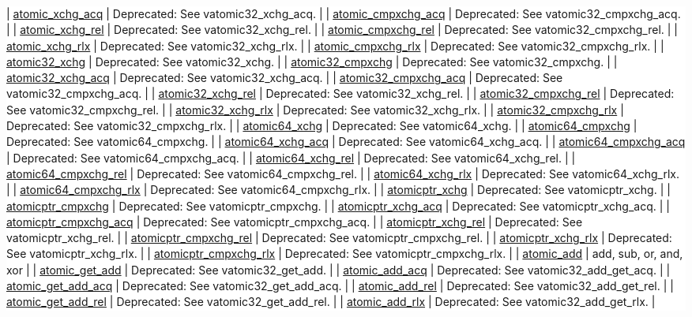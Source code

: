 | [atomic_xchg_acq](compat.h.md#function-atomic_xchg_acq) | Deprecated: See vatomic32_xchg_acq.  |
| [atomic_cmpxchg_acq](compat.h.md#function-atomic_cmpxchg_acq) | Deprecated: See vatomic32_cmpxchg_acq.  |
| [atomic_xchg_rel](compat.h.md#function-atomic_xchg_rel) | Deprecated: See vatomic32_xchg_rel.  |
| [atomic_cmpxchg_rel](compat.h.md#function-atomic_cmpxchg_rel) | Deprecated: See vatomic32_cmpxchg_rel.  |
| [atomic_xchg_rlx](compat.h.md#function-atomic_xchg_rlx) | Deprecated: See vatomic32_xchg_rlx.  |
| [atomic_cmpxchg_rlx](compat.h.md#function-atomic_cmpxchg_rlx) | Deprecated: See vatomic32_cmpxchg_rlx.  |
| [atomic32_xchg](compat.h.md#function-atomic32_xchg) | Deprecated: See vatomic32_xchg.  |
| [atomic32_cmpxchg](compat.h.md#function-atomic32_cmpxchg) | Deprecated: See vatomic32_cmpxchg.  |
| [atomic32_xchg_acq](compat.h.md#function-atomic32_xchg_acq) | Deprecated: See vatomic32_xchg_acq.  |
| [atomic32_cmpxchg_acq](compat.h.md#function-atomic32_cmpxchg_acq) | Deprecated: See vatomic32_cmpxchg_acq.  |
| [atomic32_xchg_rel](compat.h.md#function-atomic32_xchg_rel) | Deprecated: See vatomic32_xchg_rel.  |
| [atomic32_cmpxchg_rel](compat.h.md#function-atomic32_cmpxchg_rel) | Deprecated: See vatomic32_cmpxchg_rel.  |
| [atomic32_xchg_rlx](compat.h.md#function-atomic32_xchg_rlx) | Deprecated: See vatomic32_xchg_rlx.  |
| [atomic32_cmpxchg_rlx](compat.h.md#function-atomic32_cmpxchg_rlx) | Deprecated: See vatomic32_cmpxchg_rlx.  |
| [atomic64_xchg](compat.h.md#function-atomic64_xchg) | Deprecated: See vatomic64_xchg.  |
| [atomic64_cmpxchg](compat.h.md#function-atomic64_cmpxchg) | Deprecated: See vatomic64_cmpxchg.  |
| [atomic64_xchg_acq](compat.h.md#function-atomic64_xchg_acq) | Deprecated: See vatomic64_xchg_acq.  |
| [atomic64_cmpxchg_acq](compat.h.md#function-atomic64_cmpxchg_acq) | Deprecated: See vatomic64_cmpxchg_acq.  |
| [atomic64_xchg_rel](compat.h.md#function-atomic64_xchg_rel) | Deprecated: See vatomic64_xchg_rel.  |
| [atomic64_cmpxchg_rel](compat.h.md#function-atomic64_cmpxchg_rel) | Deprecated: See vatomic64_cmpxchg_rel.  |
| [atomic64_xchg_rlx](compat.h.md#function-atomic64_xchg_rlx) | Deprecated: See vatomic64_xchg_rlx.  |
| [atomic64_cmpxchg_rlx](compat.h.md#function-atomic64_cmpxchg_rlx) | Deprecated: See vatomic64_cmpxchg_rlx.  |
| [atomicptr_xchg](compat.h.md#function-atomicptr_xchg) | Deprecated: See vatomicptr_xchg.  |
| [atomicptr_cmpxchg](compat.h.md#function-atomicptr_cmpxchg) | Deprecated: See vatomicptr_cmpxchg.  |
| [atomicptr_xchg_acq](compat.h.md#function-atomicptr_xchg_acq) | Deprecated: See vatomicptr_xchg_acq.  |
| [atomicptr_cmpxchg_acq](compat.h.md#function-atomicptr_cmpxchg_acq) | Deprecated: See vatomicptr_cmpxchg_acq.  |
| [atomicptr_xchg_rel](compat.h.md#function-atomicptr_xchg_rel) | Deprecated: See vatomicptr_xchg_rel.  |
| [atomicptr_cmpxchg_rel](compat.h.md#function-atomicptr_cmpxchg_rel) | Deprecated: See vatomicptr_cmpxchg_rel.  |
| [atomicptr_xchg_rlx](compat.h.md#function-atomicptr_xchg_rlx) | Deprecated: See vatomicptr_xchg_rlx.  |
| [atomicptr_cmpxchg_rlx](compat.h.md#function-atomicptr_cmpxchg_rlx) | Deprecated: See vatomicptr_cmpxchg_rlx.  |
| [atomic_add](compat.h.md#function-atomic_add) | add, sub, or, and, xor  |
| [atomic_get_add](compat.h.md#function-atomic_get_add) | Deprecated: See vatomic32_get_add.  |
| [atomic_add_acq](compat.h.md#function-atomic_add_acq) | Deprecated: See vatomic32_add_get_acq.  |
| [atomic_get_add_acq](compat.h.md#function-atomic_get_add_acq) | Deprecated: See vatomic32_get_add_acq.  |
| [atomic_add_rel](compat.h.md#function-atomic_add_rel) | Deprecated: See vatomic32_add_get_rel.  |
| [atomic_get_add_rel](compat.h.md#function-atomic_get_add_rel) | Deprecated: See vatomic32_get_add_rel.  |
| [atomic_add_rlx](compat.h.md#function-atomic_add_rlx) | Deprecated: See vatomic32_add_get_rlx.  |
